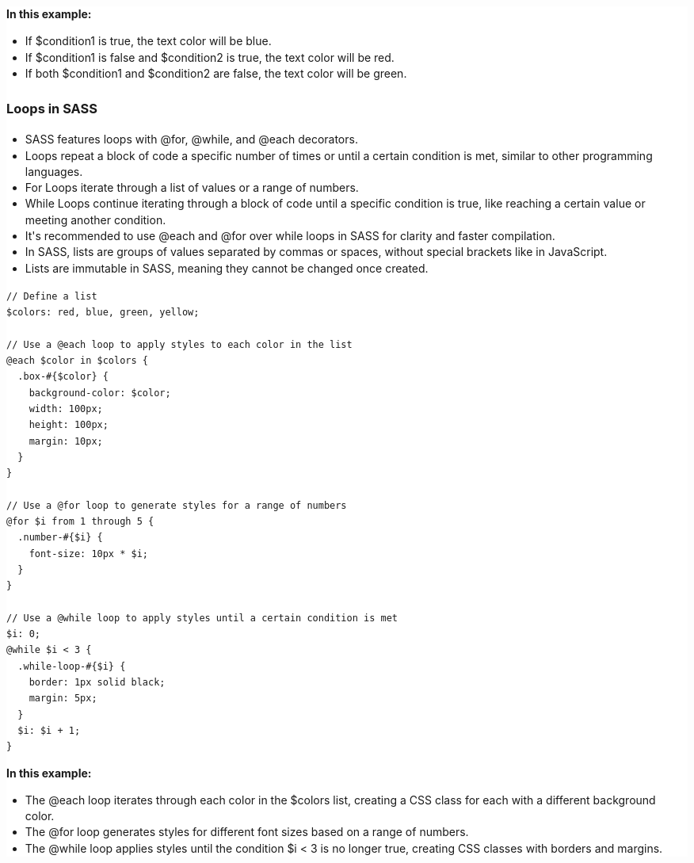 **In this example:**
- If $condition1 is true, the text color will be blue.
- If $condition1 is false and $condition2 is true, the text color will be red.
- If both $condition1 and $condition2 are false, the text color will be green.

### Loops in SASS
- SASS features loops with @for, @while, and @each decorators.
- Loops repeat a block of code a specific number of times or until a certain condition is met, similar to other programming languages.
- For Loops iterate through a list of values or a range of numbers.
- While Loops continue iterating through a block of code until a specific condition is true, like reaching a certain value or meeting another condition.
- It's recommended to use @each and @for over while loops in SASS for clarity and faster compilation.
- In SASS, lists are groups of values separated by commas or spaces, without special brackets like in JavaScript.
- Lists are immutable in SASS, meaning they cannot be changed once created.

```
// Define a list
$colors: red, blue, green, yellow;

// Use a @each loop to apply styles to each color in the list
@each $color in $colors {
  .box-#{$color} {
    background-color: $color;
    width: 100px;
    height: 100px;
    margin: 10px;
  }
}

// Use a @for loop to generate styles for a range of numbers
@for $i from 1 through 5 {
  .number-#{$i} {
    font-size: 10px * $i;
  }
}

// Use a @while loop to apply styles until a certain condition is met
$i: 0;
@while $i < 3 {
  .while-loop-#{$i} {
    border: 1px solid black;
    margin: 5px;
  }
  $i: $i + 1;
}
```

**In this example:**
- The @each loop iterates through each color in the $colors list, creating a CSS class for each with a different background color.
- The @for loop generates styles for different font sizes based on a range of numbers.
- The @while loop applies styles until the condition $i < 3 is no longer true, creating CSS classes with borders and margins.
